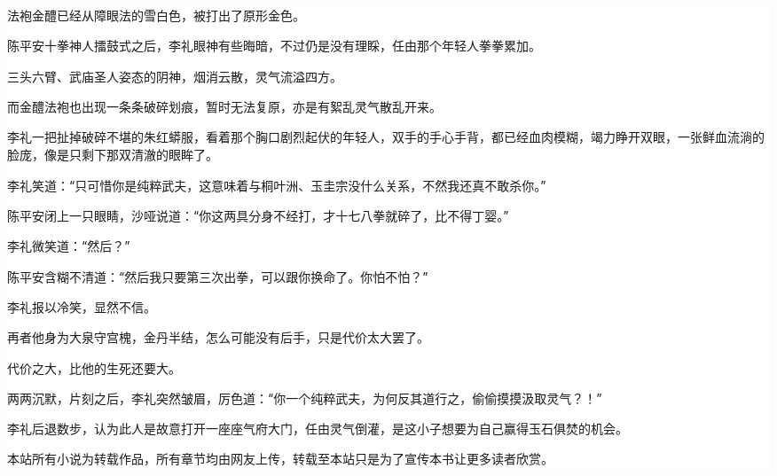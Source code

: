    法袍金醴已经从障眼法的雪白色，被打出了原形金色。

   陈平安十拳神人擂鼓式之后，李礼眼神有些晦暗，不过仍是没有理睬，任由那个年轻人拳拳累加。

   三头六臂、武庙圣人姿态的阴神，烟消云散，灵气流溢四方。

   而金醴法袍也出现一条条破碎划痕，暂时无法复原，亦是有絮乱灵气散乱开来。

   李礼一把扯掉破碎不堪的朱红蟒服，看着那个胸口剧烈起伏的年轻人，双手的手心手背，都已经血肉模糊，竭力睁开双眼，一张鲜血流淌的脸庞，像是只剩下那双清澈的眼眸了。

   李礼笑道：“只可惜你是纯粹武夫，这意味着与桐叶洲、玉圭宗没什么关系，不然我还真不敢杀你。”

   陈平安闭上一只眼睛，沙哑说道：“你这两具分身不经打，才十七八拳就碎了，比不得丁婴。”

   李礼微笑道：“然后？”

   陈平安含糊不清道：“然后我只要第三次出拳，可以跟你换命了。你怕不怕？”

   李礼报以冷笑，显然不信。

   再者他身为大泉守宫槐，金丹半结，怎么可能没有后手，只是代价太大罢了。

   代价之大，比他的生死还要大。

   两两沉默，片刻之后，李礼突然皱眉，厉色道：“你一个纯粹武夫，为何反其道行之，偷偷摸摸汲取灵气？！”

   李礼后退数步，认为此人是故意打开一座座气府大门，任由灵气倒灌，是这小子想要为自己赢得玉石俱焚的机会。

  本站所有小说为转载作品，所有章节均由网友上传，转载至本站只是为了宣传本书让更多读者欣赏。